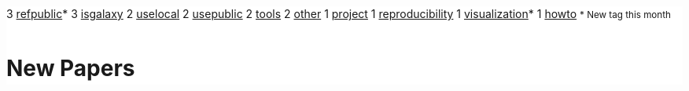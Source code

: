   </tr>
  <tr>
    <td style=" text-align: right;"> 3 </td>
    <td> <a href='http://www.citeulike.org/group/16008/tag/refpublic'>refpublic</a>* </td>
  </tr>
  <tr>
    <td style=" text-align: right;"> 3 </td>
    <td> <a href='http://www.citeulike.org/group/16008/tag/isgalaxy'>isgalaxy</a> </td>
  </tr>
  <tr>
    <td style=" text-align: right;"> 2 </td>
    <td> <a href='http://www.citeulike.org/group/16008/tag/uselocal'>uselocal</a> </td>
  </tr>
  <tr>
    <td style=" text-align: right;"> 2 </td>
    <td> <a href='http://www.citeulike.org/group/16008/tag/usepublic'>usepublic</a> </td>
  </tr>
  <tr>
    <td style=" text-align: right;"> 2 </td>
    <td> <a href='http://www.citeulike.org/group/16008/tag/tools'>tools</a> </td>
  </tr>
  <tr>
    <td style=" text-align: right;"> 2 </td>
    <td> <a href='http://www.citeulike.org/group/16008/tag/other'>other</a> </td>
  </tr>
  <tr>
    <td style=" text-align: right;"> 1 </td>
    <td> <a href='http://www.citeulike.org/group/16008/tag/project'>project</a> </td>
  </tr>
  <tr>
    <td style=" text-align: right;"> 1 </td>
    <td> <a href='http://www.citeulike.org/group/16008/tag/reproducibility'>reproducibility</a> </td>
  </tr>
  <tr>
    <td style=" text-align: right;"> 1 </td>
    <td> <a href='http://www.citeulike.org/group/16008/tag/visualization'>visualization</a>* </td>
  </tr>
  <tr>
    <td style=" text-align: right;"> 1 </td>
    <td> <a href='http://www.citeulike.org/group/16008/tag/howto'>howto</a> </td>
  </tr>
  <tr>
    <td colspan=2 style=" text-align: center; border: none;"> <span style="font-size: smaller;"> * New tag this month </span> </td>
  </tr>
</table>


</div>


# New Papers
